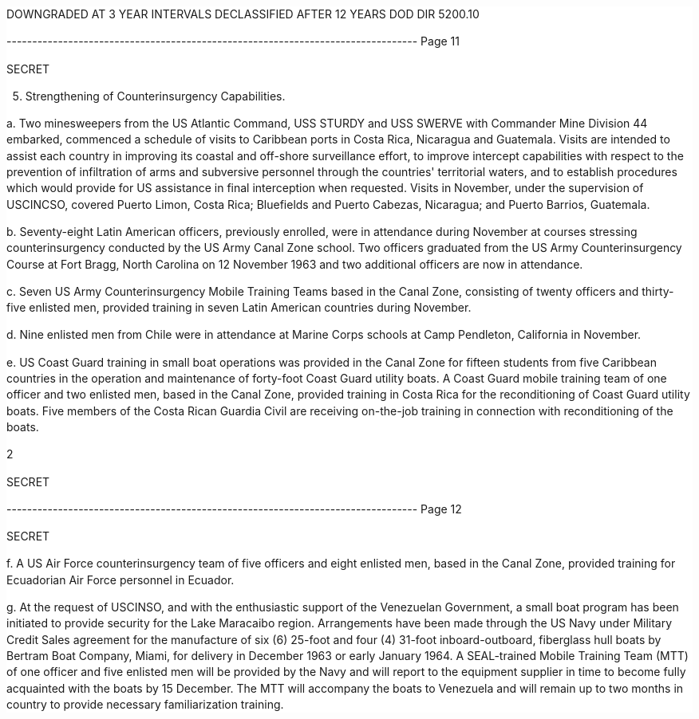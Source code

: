 DOWNGRADED AT 3 YEAR INTERVALS
DECLASSIFIED AFTER 12 YEARS
DOD DIR 5200.10


-------------------------------------------------------------------------------- Page 11

SECRET

5.  Strengthening of Counterinsurgency Capabilities.

a. Two minesweepers from the US Atlantic Command, USS STURDY and USS SWERVE with Commander Mine Division 44 embarked, commenced a schedule of visits to Caribbean ports in Costa Rica, Nicaragua and Guatemala. Visits are intended to assist each country in improving its coastal and off-shore surveillance effort, to improve intercept capabilities with respect to the prevention of infiltration of arms and subversive personnel through the countries' territorial waters, and to establish procedures which would provide for US assistance in final interception when requested. Visits in November, under the supervision of USCINCSO, covered Puerto Limon, Costa Rica; Bluefields and Puerto Cabezas, Nicaragua; and Puerto Barrios, Guatemala.

b. Seventy-eight Latin American officers, previously enrolled, were in attendance during November at courses stressing counterinsurgency conducted by the US Army Canal Zone school. Two officers graduated from the US Army Counterinsurgency Course at Fort Bragg, North Carolina on 12 November 1963 and two additional officers are now in attendance.

c. Seven US Army Counterinsurgency Mobile Training Teams based in the Canal Zone, consisting of twenty officers and thirty-five enlisted men, provided training in seven Latin American countries during November.

d. Nine enlisted men from Chile were in attendance at Marine Corps schools at Camp Pendleton, California in November.

e. US Coast Guard training in small boat operations was provided in the Canal Zone for fifteen students from five Caribbean countries in the operation and maintenance of forty-foot Coast Guard utility boats. A Coast Guard mobile training team of one officer and two enlisted men, based in the Canal Zone, provided training in Costa Rica for the reconditioning of Coast Guard utility boats. Five members of the Costa Rican Guardia Civil are receiving on-the-job training in connection with reconditioning of the boats.

2

SECRET


-------------------------------------------------------------------------------- Page 12

SECRET

f. A US Air Force counterinsurgency team of five officers and eight enlisted men, based in the Canal Zone, provided training for Ecuadorian Air Force personnel in Ecuador.

g. At the request of USCINSO, and with the enthusiastic support of the Venezuelan Government, a small boat program has been initiated to provide security for the Lake Maracaibo region. Arrangements have been made through the US Navy under Military Credit Sales agreement for the manufacture of six (6) 25-foot and four (4) 31-foot inboard-outboard, fiberglass hull boats by Bertram Boat Company, Miami, for delivery in December 1963 or early January 1964. A SEAL-trained Mobile Training Team (MTT) of one officer and five enlisted men will be provided by the Navy and will report to the equipment supplier in time to become fully acquainted with the boats by 15 December. The MTT will accompany the boats to Venezuela and will remain up to two months in country to provide necessary familiarization training.
